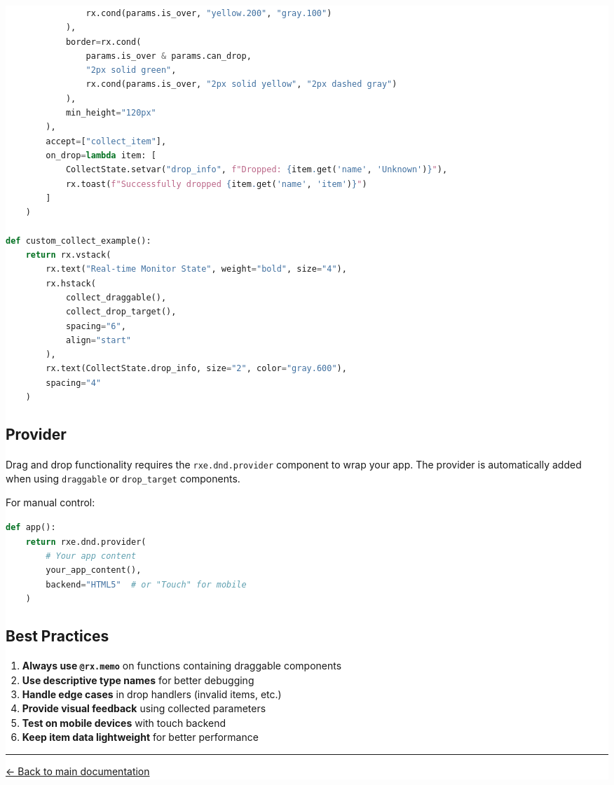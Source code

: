 ```python demo exec toggle
                rx.cond(params.is_over, "yellow.200", "gray.100")
            ),
            border=rx.cond(
                params.is_over & params.can_drop,
                "2px solid green",
                rx.cond(params.is_over, "2px solid yellow", "2px dashed gray")
            ),
            min_height="120px"
        ),
        accept=["collect_item"],
        on_drop=lambda item: [
            CollectState.setvar("drop_info", f"Dropped: {item.get('name', 'Unknown')}"),
            rx.toast(f"Successfully dropped {item.get('name', 'item')}")
        ]
    )

def custom_collect_example():
    return rx.vstack(
        rx.text("Real-time Monitor State", weight="bold", size="4"),
        rx.hstack(
            collect_draggable(),
            collect_drop_target(),
            spacing="6",
            align="start"
        ),
        rx.text(CollectState.drop_info, size="2", color="gray.600"),
        spacing="4"
    )
```

## Provider

Drag and drop functionality requires the `rxe.dnd.provider` component to wrap your app. The provider is automatically added when using `draggable` or `drop_target` components.

For manual control:

```python
def app():
    return rxe.dnd.provider(
        # Your app content
        your_app_content(),
        backend="HTML5"  # or "Touch" for mobile
    )
```

## Best Practices

1. **Always use `@rx.memo`** on functions containing draggable components
2. **Use descriptive type names** for better debugging
3. **Handle edge cases** in drop handlers (invalid items, etc.)
4. **Provide visual feedback** using collected parameters
5. **Test on mobile devices** with touch backend
6. **Keep item data lightweight** for better performance

---

[← Back to main documentation]({enterprise.overview.path})
